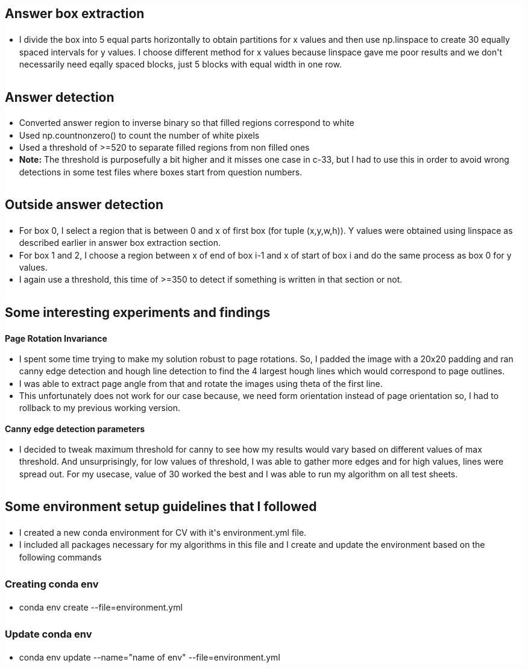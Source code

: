 ## Answer box extraction
- I divide the box into 5 equal parts horizontally to obtain partitions for x values and then use np.linspace to create 30 equally spaced intervals for y values. I choose different method for x values because linspace gave me poor results and we don't necessarily need eqally spaced blocks, just 5 blocks with equal width in one row.

## Answer detection
- Converted answer region to inverse binary so that filled regions correspond to white
- Used np.countnonzero() to count the number of white pixels
- Used a threshold of >=520 to separate filled regions from non filled ones
- **Note:** The threshold is purposefully a bit higher and it misses one case in c-33, but I had to use this in order to avoid wrong detections in some test files where boxes start from question numbers.

## Outside answer detection
- For box 0, I select a region that is between 0 and x of first box (for tuple (x,y,w,h)). Y values were obtained using linspace as described earlier in answer box extraction section.
- For box 1 and 2, I choose a region between x of end of box i-1 and x of start of box i and do the same process as box 0 for y values.
- I again use a threshold, this time of >=350 to detect if something is written in that section or not.


## Some interesting experiments and findings

**Page Rotation Invariance**
- I spent some time trying to make my solution robust to page rotations. So, I padded the image with a 20x20 padding and ran canny edge detection and hough line detection to find the 4 largest hough lines which would correspond to page outlines.
- I was able to extract page angle from that and rotate the images using theta of the first line.
- This unfortunately does not work for our case because, we need form orientation instead of page orientation so, I had to rollback to my previous working version.

**Canny edge detection parameters**
- I decided to tweak maximum threshold for canny to see how my results would vary based on different values of max threshold. And unsurprisingly, for low values of threshold, I was able to gather more edges and for high values, lines were spread out. For my usecase, value of 30 worked the best and I was able to run my algorithm on all test sheets.


## Some environment setup guidelines that I followed
- I created a new conda environment for CV with it's environment.yml file.
- I included all packages necessary for my algorithms in this file and I create and update the environment based on the following commands

### Creating conda env
-  conda env create --file=environment.yml

### Update conda env
- conda env update --name="name of env" --file=environment.yml

